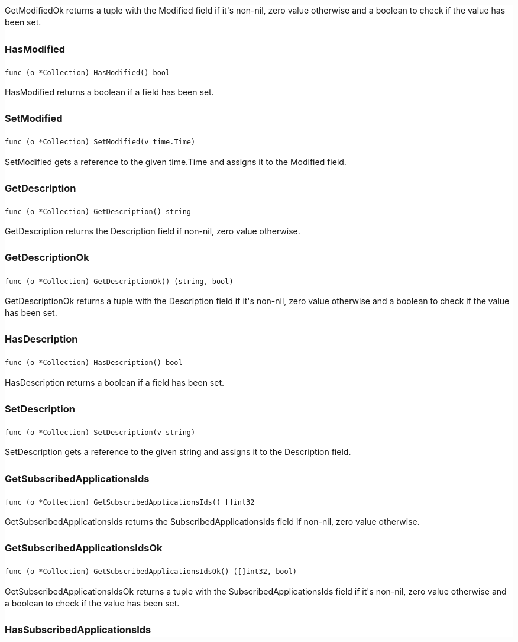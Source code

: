 GetModifiedOk returns a tuple with the Modified field if it's non-nil, zero value otherwise
and a boolean to check if the value has been set.

### HasModified

`func (o *Collection) HasModified() bool`

HasModified returns a boolean if a field has been set.

### SetModified

`func (o *Collection) SetModified(v time.Time)`

SetModified gets a reference to the given time.Time and assigns it to the Modified field.

### GetDescription

`func (o *Collection) GetDescription() string`

GetDescription returns the Description field if non-nil, zero value otherwise.

### GetDescriptionOk

`func (o *Collection) GetDescriptionOk() (string, bool)`

GetDescriptionOk returns a tuple with the Description field if it's non-nil, zero value otherwise
and a boolean to check if the value has been set.

### HasDescription

`func (o *Collection) HasDescription() bool`

HasDescription returns a boolean if a field has been set.

### SetDescription

`func (o *Collection) SetDescription(v string)`

SetDescription gets a reference to the given string and assigns it to the Description field.

### GetSubscribedApplicationsIds

`func (o *Collection) GetSubscribedApplicationsIds() []int32`

GetSubscribedApplicationsIds returns the SubscribedApplicationsIds field if non-nil, zero value otherwise.

### GetSubscribedApplicationsIdsOk

`func (o *Collection) GetSubscribedApplicationsIdsOk() ([]int32, bool)`

GetSubscribedApplicationsIdsOk returns a tuple with the SubscribedApplicationsIds field if it's non-nil, zero value otherwise
and a boolean to check if the value has been set.

### HasSubscribedApplicationsIds
